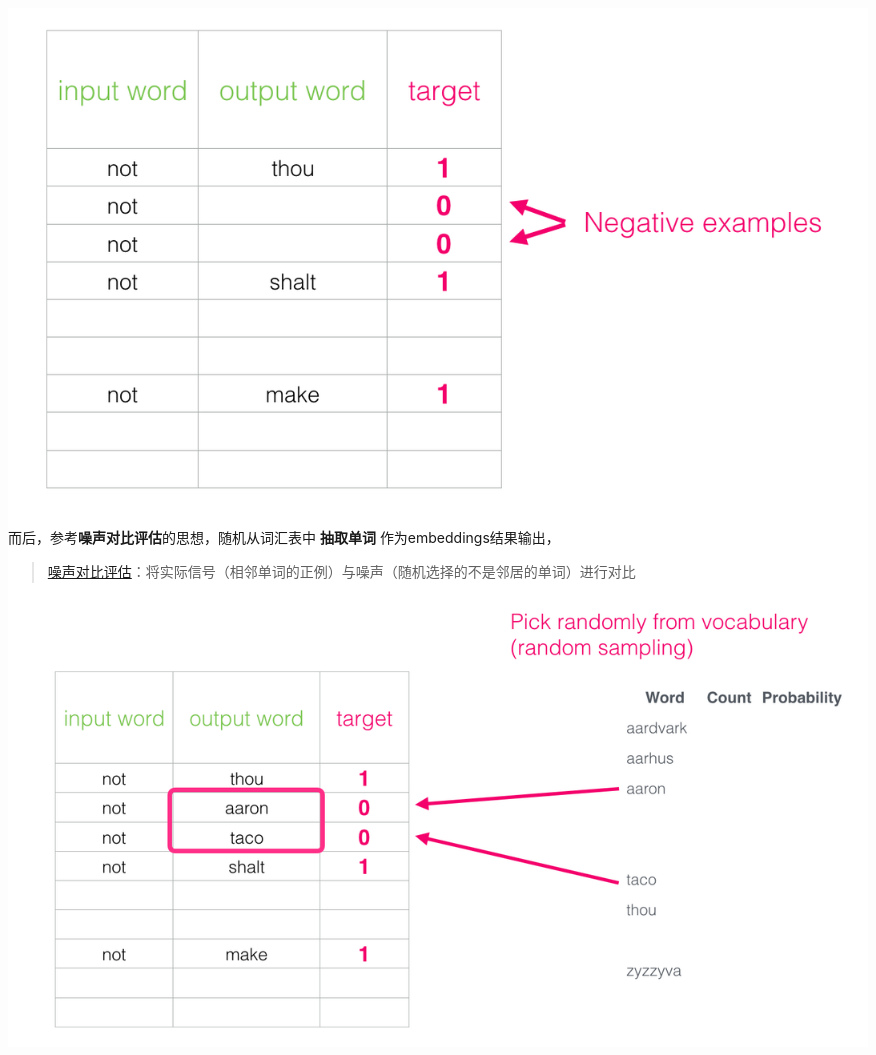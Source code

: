 <div align="center"><img src="imgs/nlp-word2vec-lm-negative-sample.png" style="zoom:80%;" /></div>

而后，参考**噪声对比评估**的思想，随机从词汇表中 **抽取单词** 作为embeddings结果输出，

> [噪声对比评估](http://proceedings.mlr.press/v9/gutmann10a/gutmann10a.pdf)：将实际信号（相邻单词的正例）与噪声（随机选择的不是邻居的单词）进行对比

<div align="center"><img src="imgs/nlp-word2vec-lm-random-sample.png" style="zoom:80%;" /></div>
